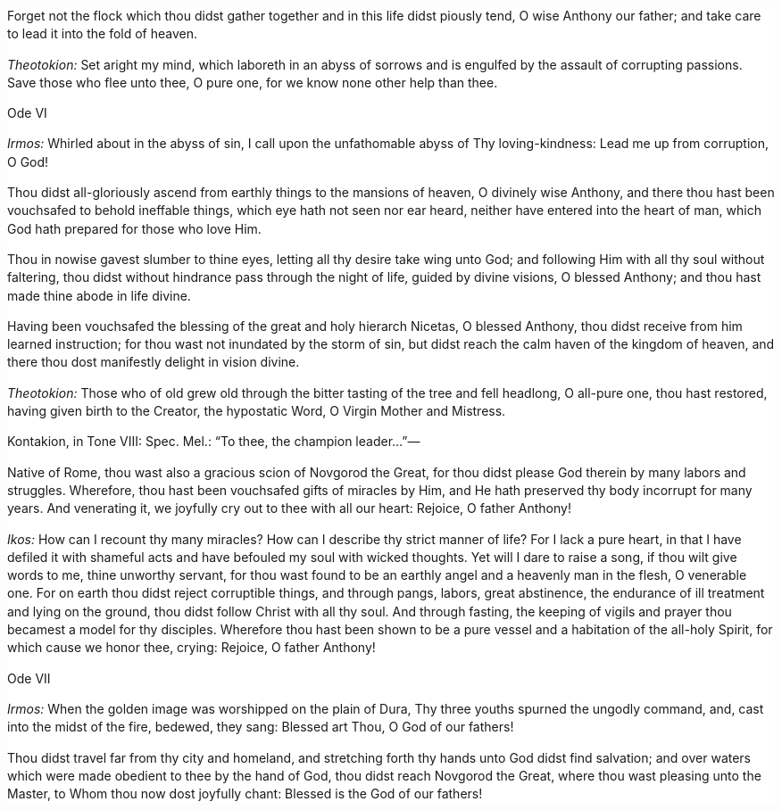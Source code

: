 Forget not the flock which thou didst gather together and in this life didst piously tend, O wise Anthony our father; and take care to lead it into the fold of heaven.

*Theotokion:* Set aright my mind, which laboreth in an abyss of sorrows and is engulfed by the assault of corrupting passions. Save those who flee unto thee, O pure one, for we know none other help than thee.

Ode VI

*Irmos:* Whirled about in the abyss of sin, I call upon the unfathomable abyss of Thy loving-kindness: Lead me up from corruption, O God!

Thou didst all-gloriously ascend from earthly things to the mansions of heaven, O divinely wise Anthony, and there thou hast been vouchsafed to behold ineffable things, which eye hath not seen nor ear heard, neither have entered into the heart of man, which God hath prepared for those who love Him.

Thou in nowise gavest slumber to thine eyes, letting all thy desire take wing unto God; and following Him with all thy soul without faltering, thou didst without hindrance pass through the night of life, guided by divine visions, O blessed Anthony; and thou hast made thine abode in life divine.

Having been vouchsafed the blessing of the great and holy hierarch Nicetas, O blessed Anthony, thou didst receive from him learned instruction; for thou wast not inundated by the storm of sin, but didst reach the calm haven of the kingdom of heaven, and there thou dost manifestly delight in vision divine.

*Theotokion:* Those who of old grew old through the bitter tasting of the tree and fell headlong, O all-pure one, thou hast restored, having given birth to the Creator, the hypostatic Word, O Virgin Mother and Mistress.

Kontakion, in Tone VIII: Spec. Mel.: “To thee, the champion leader…”—

Native of Rome, thou wast also a gracious scion of Novgorod the Great, for thou didst please God therein by many labors and struggles. Wherefore, thou hast been vouchsafed gifts of miracles by Him, and He hath preserved thy body incorrupt for many years. And venerating it, we joyfully cry out to thee with all our heart: Rejoice, O father Anthony!

*Ikos:* How can I recount thy many miracles? How can I describe thy strict manner of life? For I lack a pure heart, in that I have defiled it with shameful acts and have befouled my soul with wicked thoughts. Yet will I dare to raise a song, if thou wilt give words to me, thine unworthy servant, for thou wast found to be an earthly angel and a heavenly man in the flesh, O venerable one. For on earth thou didst reject corruptible things, and through pangs, labors, great abstinence, the endurance of ill treatment and lying on the ground, thou didst follow Christ with all thy soul. And through fasting, the keeping of vigils and prayer thou becamest a model for thy disciples. Wherefore thou hast been shown to be a pure vessel and a habitation of the all-holy Spirit, for which cause we honor thee, crying: Rejoice, O father Anthony!

Ode VII

*Irmos:* When the golden image was worshipped on the plain of Dura, Thy three youths spurned the ungodly command, and, cast into the midst of the fire, bedewed, they sang: Blessed art Thou, O God of our fathers!

Thou didst travel far from thy city and homeland, and stretching forth thy hands unto God didst find salvation; and over waters which were made obedient to thee by the hand of God, thou didst reach Novgorod the Great, where thou wast pleasing unto the Master, to Whom thou now dost joyfully chant: Blessed is the God of our fathers!
